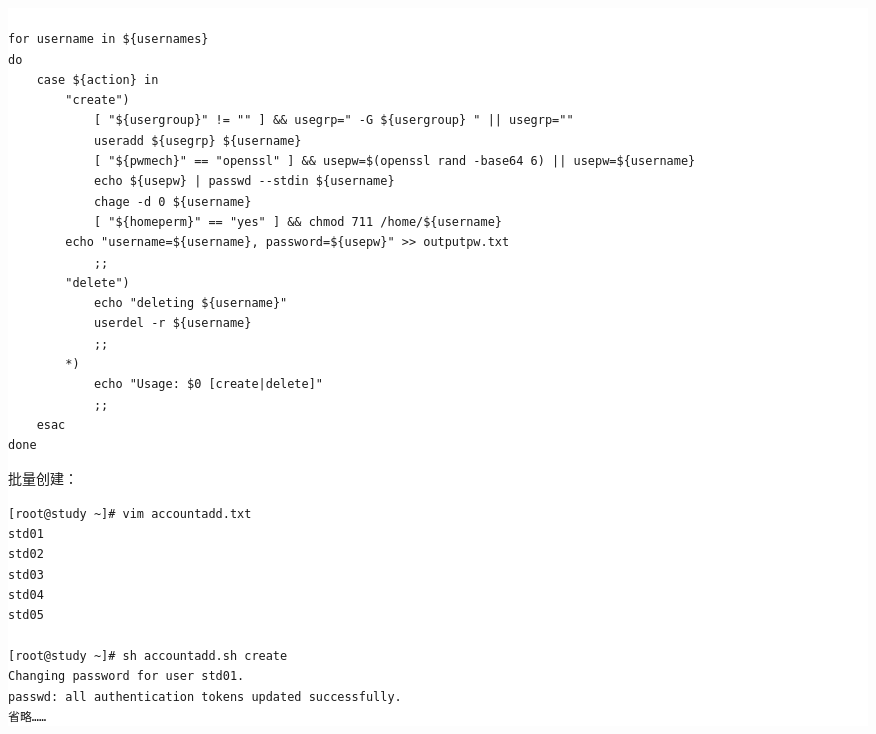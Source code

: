 ```shell

for username in ${usernames}
do
    case ${action} in
        "create")
            [ "${usergroup}" != "" ] && usegrp=" -G ${usergroup} " || usegrp=""
            useradd ${usegrp} ${username}              
            [ "${pwmech}" == "openssl" ] && usepw=$(openssl rand -base64 6) || usepw=${username}
            echo ${usepw} | passwd --stdin ${username}  
            chage -d 0 ${username}                      
            [ "${homeperm}" == "yes" ] && chmod 711 /home/${username}
	    echo "username=${username}, password=${usepw}" >> outputpw.txt
            ;;
        "delete")
            echo "deleting ${username}"
            userdel -r ${username}
            ;;
        *)
            echo "Usage: $0 [create|delete]"
            ;;
    esac
done
```

批量创建：
```shell
[root@study ~]# vim accountadd.txt
std01
std02
std03
std04
std05

[root@study ~]# sh accountadd.sh create
Changing password for user std01.
passwd: all authentication tokens updated successfully.
省略……
```